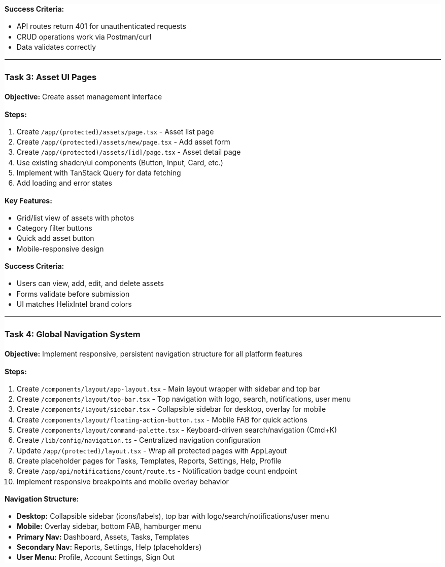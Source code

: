 **Success Criteria:**

- API routes return 401 for unauthenticated requests
- CRUD operations work via Postman/curl
- Data validates correctly

---

### Task 3: Asset UI Pages

**Objective:** Create asset management interface

**Steps:**

1. Create `/app/(protected)/assets/page.tsx` - Asset list page
2. Create `/app/(protected)/assets/new/page.tsx` - Add asset form
3. Create `/app/(protected)/assets/[id]/page.tsx` - Asset detail page
4. Use existing shadcn/ui components (Button, Input, Card, etc.)
5. Implement with TanStack Query for data fetching
6. Add loading and error states

**Key Features:**

- Grid/list view of assets with photos
- Category filter buttons
- Quick add asset button
- Mobile-responsive design

**Success Criteria:**

- Users can view, add, edit, and delete assets
- Forms validate before submission
- UI matches HelixIntel brand colors

---

### Task 4: Global Navigation System

**Objective:** Implement responsive, persistent navigation structure for all platform features

**Steps:**

1. Create `/components/layout/app-layout.tsx` - Main layout wrapper with sidebar and top bar
2. Create `/components/layout/top-bar.tsx` - Top navigation with logo, search, notifications, user menu
3. Create `/components/layout/sidebar.tsx` - Collapsible sidebar for desktop, overlay for mobile
4. Create `/components/layout/floating-action-button.tsx` - Mobile FAB for quick actions
5. Create `/components/layout/command-palette.tsx` - Keyboard-driven search/navigation (Cmd+K)
6. Create `/lib/config/navigation.ts` - Centralized navigation configuration
7. Update `/app/(protected)/layout.tsx` - Wrap all protected pages with AppLayout
8. Create placeholder pages for Tasks, Templates, Reports, Settings, Help, Profile
9. Create `/app/api/notifications/count/route.ts` - Notification badge count endpoint
10. Implement responsive breakpoints and mobile overlay behavior

**Navigation Structure:**

- **Desktop:** Collapsible sidebar (icons/labels), top bar with logo/search/notifications/user menu
- **Mobile:** Overlay sidebar, bottom FAB, hamburger menu
- **Primary Nav:** Dashboard, Assets, Tasks, Templates
- **Secondary Nav:** Reports, Settings, Help (placeholders)
- **User Menu:** Profile, Account Settings, Sign Out
